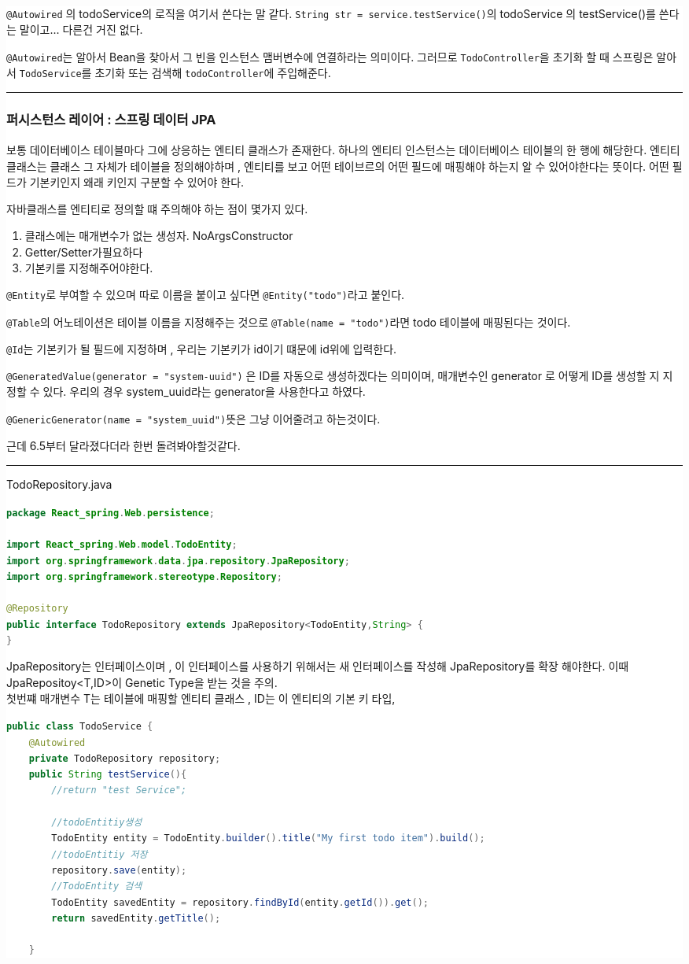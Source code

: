 `@Autowired` 의 todoService의 로직을 여기서 쓴다는 말 같다.
`String str = service.testService()`의 todoService 의 testService()를 쓴다는 말이고... 다른건 거진 없다.

`@Autowired`는 알아서 Bean을 찾아서 그 빈을 인스턴스 맴버변수에 연결하라는 의미이다. 그러므로 `TodoController`을 초기화 할 때 스프링은 알아서 `TodoService`를 초기화 또는 검색해 `todoController`에 주입해준다.

----

### 퍼시스턴스 레이어 : 스프링 데이터 JPA

보통 데이터베이스 테이블마다 그에 상응하는 엔티티 클래스가 존재한다. 하나의 엔티티 인스턴스는 데이터베이스 테이블의 한 행에 해당한다. 엔티티 클래스는 클래스 그 자체가 테이블을 정의해야하며 , 엔티티를 보고 어떤 테이브르의 어떤 필드에 매핑해야 하는지 알 수 있어야한다는 뜻이다. 어떤 필드가 기본키인지 왜래 키인지 구분할 수 있어야 한다.   

자바클래스를 엔티티로 정의할 떄 주의해야 하는 점이 몇가지 있다.

1. 클래스에는 매개변수가 없는 생성자. NoArgsConstructor
2. Getter/Setter가필요하다
3. 기본키를 지정해주어야한다.

`@Entity`로 부여할 수 있으며 따로 이름을 붙이고 싶다면 `@Entity("todo")`라고 붙인다.

`@Table`의 어노테이션은 테이블 이름을 지정해주는 것으로 `@Table(name = "todo")`라면 todo 테이블에 매핑된다는 것이다.

`@Id`는 기본키가 될 필드에 지정하며 , 우리는 기본키가 id이기 떄문에 id위에 입력한다.

`@GeneratedValue(generator = "system-uuid")` 은 ID를 자동으로 생성하겠다는 의미이며, 매개변수인 generator 로 어떻게 ID를 생성할 지 지정할 수 있다. 우리의 경우 system_uuid라는 generator을 사용한다고 하였다.

`@GenericGenerator(name = "system_uuid")`뜻은 그냥 이어줄려고 하는것이다.

근데 6.5부터 달라졌다더라 한번 돌려봐야할것같다.

----

TodoRepository.java

```java
package React_spring.Web.persistence;

import React_spring.Web.model.TodoEntity;
import org.springframework.data.jpa.repository.JpaRepository;
import org.springframework.stereotype.Repository;

@Repository
public interface TodoRepository extends JpaRepository<TodoEntity,String> {
}

```

JpaRepository는 인터페이스이며 , 이 인터페이스를 사용하기 위해서는 새 인터페이스를 작성해 JpaRepository를 확장 해야한다. 이때 JpaRepositoy<T,ID>이 Genetic Type을 받는 것을 주의.   
첫번쨰 매개변수 T는 테이블에 매핑할 엔티티 클래스 , ID는 이 엔티티의 기본 키 타입,

```java
public class TodoService {
    @Autowired
    private TodoRepository repository;
    public String testService(){
        //return "test Service";

        //todoEntitiy생성
        TodoEntity entity = TodoEntity.builder().title("My first todo item").build();
        //todoEntitiy 저장
        repository.save(entity);
        //TodoEntity 검색
        TodoEntity savedEntity = repository.findById(entity.getId()).get();
        return savedEntity.getTitle();

    }
```
